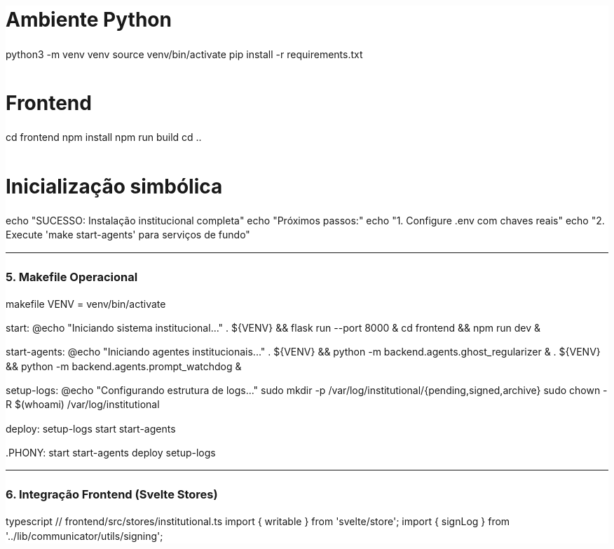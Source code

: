 # Ambiente Python
python3 -m venv venv
source venv/bin/activate
pip install -r requirements.txt

# Frontend
cd frontend
npm install
npm run build
cd ..

# Inicialização simbólica
echo "SUCESSO: Instalação institucional completa"
echo "Próximos passos:"
echo "1. Configure .env com chaves reais"
echo "2. Execute 'make start-agents' para serviços de fundo"

---

### **5. Makefile Operacional**
makefile
VENV = venv/bin/activate

start: 
	@echo "Iniciando sistema institucional..."
	. ${VENV} && flask run --port 8000 &
	cd frontend && npm run dev &

start-agents:
	@echo "Iniciando agentes institucionais..."
	. ${VENV} && python -m backend.agents.ghost_regularizer &
	. ${VENV} && python -m backend.agents.prompt_watchdog &

setup-logs:
	@echo "Configurando estrutura de logs..."
	sudo mkdir -p /var/log/institutional/{pending,signed,archive}
	sudo chown -R $(whoami) /var/log/institutional

deploy: setup-logs start start-agents

.PHONY: start start-agents deploy setup-logs

---

### **6. Integração Frontend (Svelte Stores)**
typescript
// frontend/src/stores/institutional.ts
import { writable } from 'svelte/store';
import { signLog } from '../lib/communicator/utils/signing';
